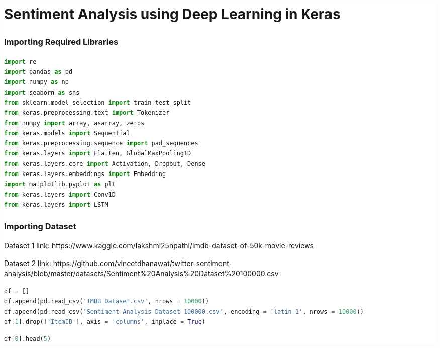 # Sentiment Analysis using Deep Learning in Keras

### Importing Required Libraries


```python
import re
import pandas as pd
import numpy as np
import seaborn as sns
from sklearn.model_selection import train_test_split
from keras.preprocessing.text import Tokenizer
from numpy import array, asarray, zeros
from keras.models import Sequential
from keras.preprocessing.sequence import pad_sequences
from keras.layers import Flatten, GlobalMaxPooling1D
from keras.layers.core import Activation, Dropout, Dense
from keras.layers.embeddings import Embedding
import matplotlib.pyplot as plt
from keras.layers import Conv1D
from keras.layers import LSTM
```

### Importing Dataset

Dataset 1 link: https://www.kaggle.com/lakshmi25npathi/imdb-dataset-of-50k-movie-reviews

Dataset 2 link: https://github.com/vineetdhanawat/twitter-sentiment-analysis/blob/master/datasets/Sentiment%20Analysis%20Dataset%20100000.csv


```python
df = []
df.append(pd.read_csv('IMDB Dataset.csv', nrows = 10000))
df.append(pd.read_csv('Sentiment Analysis Dataset 100000.csv', encoding = 'latin-1', nrows = 10000))
df[1].drop(['ItemID'], axis = 'columns', inplace = True)
```


```python
df[0].head(5)
```




<div>
<style scoped>
    .dataframe tbody tr th:only-of-type {
        vertical-align: middle;
    }

    .dataframe tbody tr th {
        vertical-align: top;
    }
